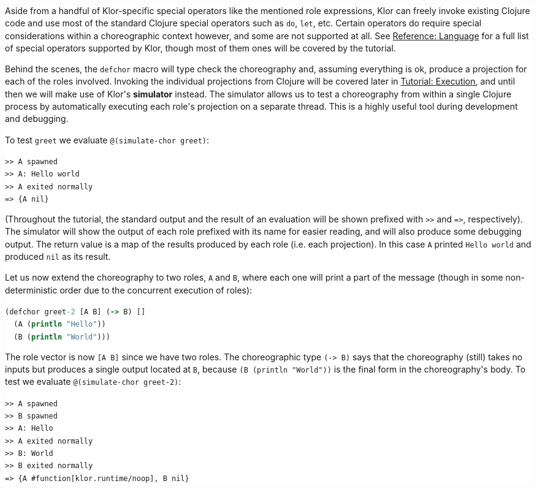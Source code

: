 Aside from a handful of Klor-specific special operators like the mentioned role expressions, Klor can freely invoke existing Clojure code and use most of the standard Clojure special operators such as `do`, `let`, etc.
Certain operators do require special considerations within a choreographic context however, and some are not supported at all.
See [Reference: Language](./reference-01-language.md) for a full list of special operators supported by Klor, though most of them ones will be covered by the tutorial.

Behind the scenes, the `defchor` macro will type check the choreography and, assuming everything is ok, produce a projection for each of the roles involved.
Invoking the individual projections from Clojure will be covered later in [Tutorial: Execution](./tutorial-05-execution.md), and until then we will make use of Klor's **simulator** instead.
The simulator allows us to test a choreography from within a single Clojure process by automatically executing each role's projection on a separate thread.
This is a highly useful tool during development and debugging.

To test `greet` we evaluate `@(simulate-chor greet)`:

```
>> A spawned
>> A: Hello world
>> A exited normally
=> {A nil}
```

(Throughout the tutorial, the standard output and the result of an evaluation will be shown prefixed with `>>` and `=>`, respectively).
The simulator will show the output of each role prefixed with its name for easier reading, and will also produce some debugging output.
The return value is a map of the results produced by each role (i.e. each projection).
In this case `A` printed `Hello world` and produced `nil` as its result.

Let us now extend the choreography to two roles, `A` and `B`, where each one will print a part of the message (though in some non-deterministic order due to the concurrent execution of roles):

```clojure
(defchor greet-2 [A B] (-> B) []
  (A (println "Hello"))
  (B (println "World")))
```

The role vector is now `[A B]` since we have two roles.
The choreographic type `(-> B)` says that the choreography (still) takes no inputs but produces a single output located at `B`, because `(B (println "World"))` is the final form in the choreography's body.
To test we evaluate `@(simulate-chor greet-2)`:

```
>> A spawned
>> B spawned
>> A: Hello
>> A exited normally
>> B: World
>> B exited normally
=> {A #function[klor.runtime/noop], B nil}
```
